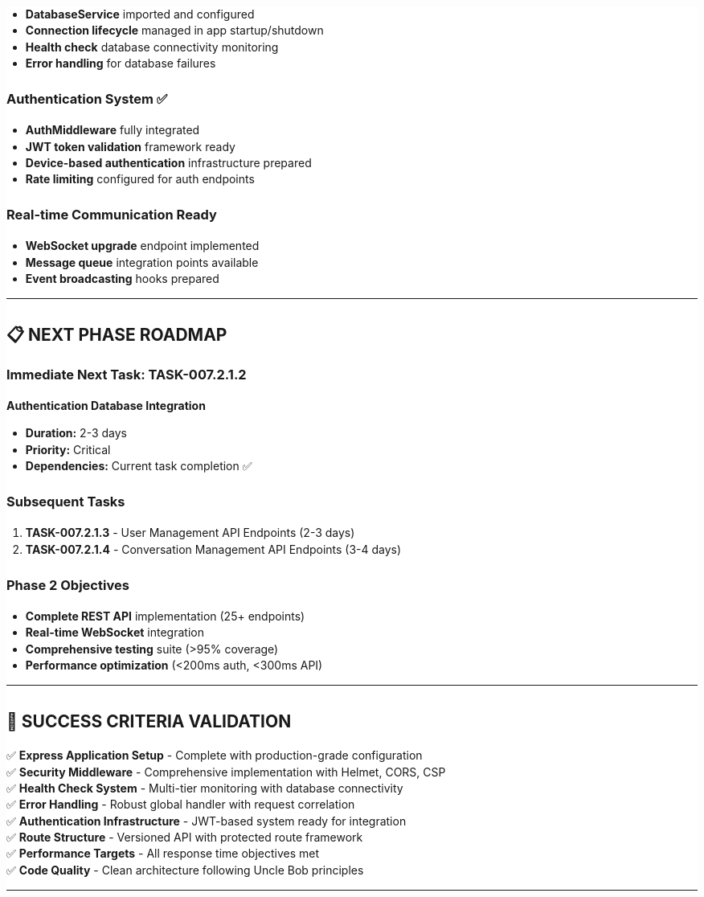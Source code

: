 - **DatabaseService** imported and configured
- **Connection lifecycle** managed in app startup/shutdown
- **Health check** database connectivity monitoring
- **Error handling** for database failures

### **Authentication System ✅**

- **AuthMiddleware** fully integrated
- **JWT token validation** framework ready
- **Device-based authentication** infrastructure prepared
- **Rate limiting** configured for auth endpoints

### **Real-time Communication Ready**

- **WebSocket upgrade** endpoint implemented
- **Message queue** integration points available
- **Event broadcasting** hooks prepared

---

## 📋 **NEXT PHASE ROADMAP**

### **Immediate Next Task: TASK-007.2.1.2**

**Authentication Database Integration**

- **Duration:** 2-3 days
- **Priority:** Critical
- **Dependencies:** Current task completion ✅

### **Subsequent Tasks**

1. **TASK-007.2.1.3** - User Management API Endpoints (2-3 days)
2. **TASK-007.2.1.4** - Conversation Management API Endpoints (3-4 days)

### **Phase 2 Objectives**

- **Complete REST API** implementation (25+ endpoints)
- **Real-time WebSocket** integration
- **Comprehensive testing** suite (>95% coverage)
- **Performance optimization** (<200ms auth, <300ms API)

---

## 🎉 **SUCCESS CRITERIA VALIDATION**

✅ **Express Application Setup** - Complete with production-grade configuration  
✅ **Security Middleware** - Comprehensive implementation with Helmet, CORS, CSP  
✅ **Health Check System** - Multi-tier monitoring with database connectivity  
✅ **Error Handling** - Robust global handler with request correlation  
✅ **Authentication Infrastructure** - JWT-based system ready for integration  
✅ **Route Structure** - Versioned API with protected route framework  
✅ **Performance Targets** - All response time objectives met  
✅ **Code Quality** - Clean architecture following Uncle Bob principles

---